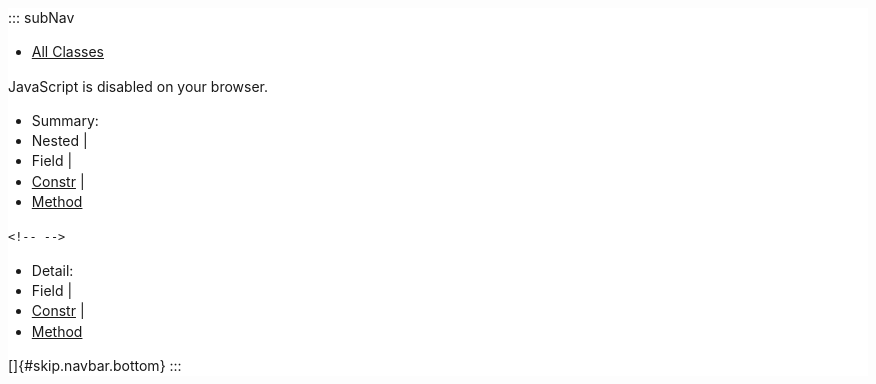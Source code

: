 ::: subNav
-   [All Classes](../../../../allclasses.html)

<div>

<div>

JavaScript is disabled on your browser.

</div>

</div>

<div>

-   Summary: 
-   Nested \| 
-   Field \| 
-   [Constr](#constructor.summary) \| 
-   [Method](#method.summary)

```{=html}
<!-- -->
```
-   Detail: 
-   Field \| 
-   [Constr](#constructor.detail) \| 
-   [Method](#method.detail)

</div>

[]{#skip.navbar.bottom}
:::
